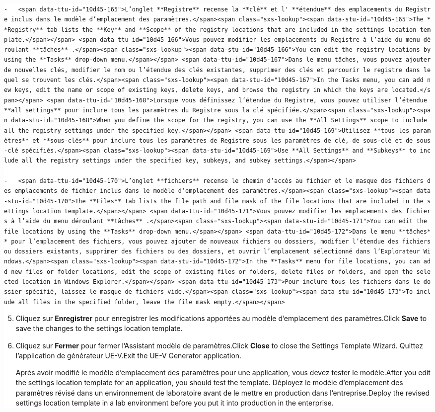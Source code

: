     -   <span data-ttu-id="10d45-165">L’onglet **Registre** recense la **clé** et l' **étendue** des emplacements du Registre inclus dans le modèle d’emplacement des paramètres.</span><span class="sxs-lookup"><span data-stu-id="10d45-165">The **Registry** tab lists the **Key** and **Scope** of the registry locations that are included in the settings location template.</span></span> <span data-ttu-id="10d45-166">Vous pouvez modifier les emplacements du Registre à l’aide du menu déroulant **tâches** .</span><span class="sxs-lookup"><span data-stu-id="10d45-166">You can edit the registry locations by using the **Tasks** drop-down menu.</span></span> <span data-ttu-id="10d45-167">Dans le menu tâches, vous pouvez ajouter de nouvelles clés, modifier le nom ou l’étendue des clés existantes, supprimer des clés et parcourir le registre dans lequel se trouvent les clés.</span><span class="sxs-lookup"><span data-stu-id="10d45-167">In the Tasks menu, you can add new keys, edit the name or scope of existing keys, delete keys, and browse the registry in which the keys are located.</span></span> <span data-ttu-id="10d45-168">Lorsque vous définissez l’étendue du Registre, vous pouvez utiliser l’étendue **all settings** pour inclure tous les paramètres du Registre sous la clé spécifiée.</span><span class="sxs-lookup"><span data-stu-id="10d45-168">When you define the scope for the registry, you can use the **All Settings** scope to include all the registry settings under the specified key.</span></span> <span data-ttu-id="10d45-169">Utilisez **tous les paramètres** et **sous-clés** pour inclure tous les paramètres de Registre sous les paramètres de clé, de sous-clé et de sous-clé spécifiés.</span><span class="sxs-lookup"><span data-stu-id="10d45-169">Use **All Settings** and **Subkeys** to include all the registry settings under the specified key, subkeys, and subkey settings.</span></span>

    -   <span data-ttu-id="10d45-170">L’onglet **fichiers** recense le chemin d’accès au fichier et le masque des fichiers des emplacements de fichier inclus dans le modèle d’emplacement des paramètres.</span><span class="sxs-lookup"><span data-stu-id="10d45-170">The **Files** tab lists the file path and file mask of the file locations that are included in the settings location template.</span></span> <span data-ttu-id="10d45-171">Vous pouvez modifier les emplacements des fichiers à l’aide du menu déroulant **tâches** .</span><span class="sxs-lookup"><span data-stu-id="10d45-171">You can edit the file locations by using the **Tasks** drop-down menu.</span></span> <span data-ttu-id="10d45-172">Dans le menu **tâches** pour l’emplacement des fichiers, vous pouvez ajouter de nouveaux fichiers ou dossiers, modifier l’étendue des fichiers ou dossiers existants, supprimer des fichiers ou des dossiers, et ouvrir l’emplacement sélectionné dans l’Explorateur Windows.</span><span class="sxs-lookup"><span data-stu-id="10d45-172">In the **Tasks** menu for file locations, you can add new files or folder locations, edit the scope of existing files or folders, delete files or folders, and open the selected location in Windows Explorer.</span></span> <span data-ttu-id="10d45-173">Pour inclure tous les fichiers dans le dossier spécifié, laissez le masque de fichiers vide.</span><span class="sxs-lookup"><span data-stu-id="10d45-173">To include all files in the specified folder, leave the file mask empty.</span></span>

5.  <span data-ttu-id="10d45-174">Cliquez sur **Enregistrer** pour enregistrer les modifications apportées au modèle d’emplacement des paramètres.</span><span class="sxs-lookup"><span data-stu-id="10d45-174">Click **Save** to save the changes to the settings location template.</span></span>

6.  <span data-ttu-id="10d45-175">Cliquez sur **Fermer** pour fermer l’Assistant modèle de paramètres.</span><span class="sxs-lookup"><span data-stu-id="10d45-175">Click **Close** to close the Settings Template Wizard.</span></span> <span data-ttu-id="10d45-176">Quittez l’application de générateur UE-V.</span><span class="sxs-lookup"><span data-stu-id="10d45-176">Exit the UE-V Generator application.</span></span>

    <span data-ttu-id="10d45-177">Après avoir modifié le modèle d’emplacement des paramètres pour une application, vous devez tester le modèle.</span><span class="sxs-lookup"><span data-stu-id="10d45-177">After you edit the settings location template for an application, you should test the template.</span></span> <span data-ttu-id="10d45-178">Déployez le modèle d’emplacement des paramètres révisé dans un environnement de laboratoire avant de le mettre en production dans l’entreprise.</span><span class="sxs-lookup"><span data-stu-id="10d45-178">Deploy the revised settings location template in a lab environment before you put it into production in the enterprise.</span></span>
